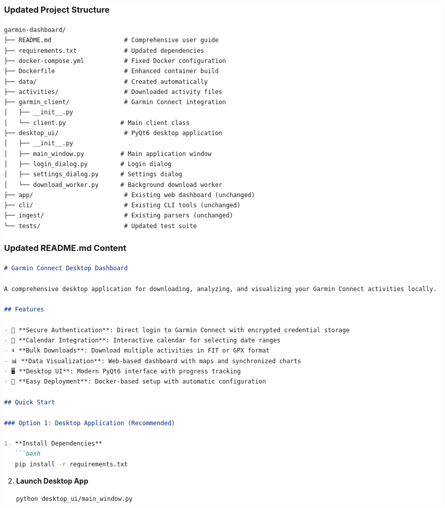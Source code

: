 ### Updated Project Structure
```
garmin-dashboard/
├── README.md                    # Comprehensive user guide
├── requirements.txt             # Updated dependencies
├── docker-compose.yml           # Fixed Docker configuration
├── Dockerfile                   # Enhanced container build
├── data/                        # Created automatically
├── activities/                  # Downloaded activity files
├── garmin_client/               # Garmin Connect integration
│   ├── __init__.py
│   └── client.py               # Main client class
├── desktop_ui/                  # PyQt6 desktop application
│   ├── __init__.py
│   ├── main_window.py          # Main application window
│   ├── login_dialog.py         # Login dialog
│   ├── settings_dialog.py      # Settings dialog
│   └── download_worker.py      # Background download worker
├── app/                         # Existing web dashboard (unchanged)
├── cli/                         # Existing CLI tools (unchanged)
├── ingest/                      # Existing parsers (unchanged)
└── tests/                       # Updated test suite
```

### Updated README.md Content
```markdown
# Garmin Connect Desktop Dashboard

A comprehensive desktop application for downloading, analyzing, and visualizing your Garmin Connect activities locally.

## Features

- 🔐 **Secure Authentication**: Direct login to Garmin Connect with encrypted credential storage
- 📅 **Calendar Integration**: Interactive calendar for selecting date ranges
- ⬇️ **Bulk Downloads**: Download multiple activities in FIT or GPX format
- 📊 **Data Visualization**: Web-based dashboard with maps and synchronized charts
- 🖥️ **Desktop UI**: Modern PyQt6 interface with progress tracking
- 🐳 **Easy Deployment**: Docker-based setup with automatic configuration

## Quick Start

### Option 1: Desktop Application (Recommended)

1. **Install Dependencies**
   ```bash
   pip install -r requirements.txt
   ```

2. **Launch Desktop App**
   ```bash
   python desktop_ui/main_window.py
   ```
